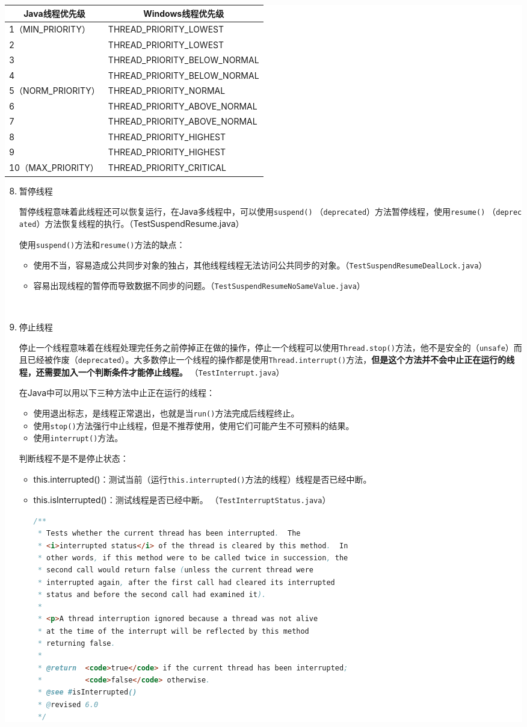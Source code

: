    | Java线程优先级        | Windows线程优先级                 |
   | ---------------- | ---------------------------- |
   | 1（MIN_PRIORITY）  | THREAD_PRIORITY_LOWEST       |
   | 2                | THREAD_PRIORITY_LOWEST       |
   | 3                | THREAD_PRIORITY_BELOW_NORMAL |
   | 4                | THREAD_PRIORITY_BELOW_NORMAL |
   | 5（NORM_PRIORITY） | THREAD_PRIORITY_NORMAL       |
   | 6                | THREAD_PRIORITY_ABOVE_NORMAL |
   | 7                | THREAD_PRIORITY_ABOVE_NORMAL |
   | 8                | THREAD_PRIORITY_HIGHEST      |
   | 9                | THREAD_PRIORITY_HIGHEST      |
   | 10（MAX_PRIORITY） | THREAD_PRIORITY_CRITICAL     |




8. 暂停线程

   暂停线程意味着此线程还可以恢复运行，在Java多线程中，可以使用`suspend()`  （`deprecated`）方法暂停线程，使用`resume()` （`deprecated`）方法恢复线程的执行。（TestSuspendResume.java）

   使用`suspend()`方法和`resume()`方法的缺点：

   - 使用不当，容易造成公共同步对象的独占，其他线程线程无法访问公共同步的对象。（`TestSuspendResumeDealLock.java`）

   - 容易出现线程的暂停而导致数据不同步的问题。（`TestSuspendResumeNoSameValue.java`）

     ​

9. 停止线程

   停止一个线程意味着在线程处理完任务之前停掉正在做的操作，停止一个线程可以使用`Thread.stop()`方法，他不是安全的（`unsafe`）而且已经被作废（`deprecated`）。大多数停止一个线程的操作都是使用`Thread.interrupt()`方法，**但是这个方法并不会中止正在运行的线程，还需要加入一个判断条件才能停止线程。** （`TestInterrupt.java`）

   在Java中可以用以下三种方法中止正在运行的线程：

   - 使用退出标志，是线程正常退出，也就是当`run()`方法完成后线程终止。
   - 使用`stop()`方法强行中止线程，但是不推荐使用，使用它们可能产生不可预料的结果。
   - 使用`interrupt()`方法。

   判断线程不是不是停止状态：

   - this.interrupted()：测试当前（运行`this.interrupted()`方法的线程）线程是否已经中断。

   - this.isInterrupted()：测试线程是否已经中断。 （`TestInterruptStatus.java`）

     ```java
     /**
      * Tests whether the current thread has been interrupted.  The
      * <i>interrupted status</i> of the thread is cleared by this method.  In
      * other words, if this method were to be called twice in succession, the
      * second call would return false (unless the current thread were
      * interrupted again, after the first call had cleared its interrupted
      * status and before the second call had examined it).
      *
      * <p>A thread interruption ignored because a thread was not alive
      * at the time of the interrupt will be reflected by this method
      * returning false.
      *
      * @return  <code>true</code> if the current thread has been interrupted;
      *          <code>false</code> otherwise.
      * @see #isInterrupted()
      * @revised 6.0
      */